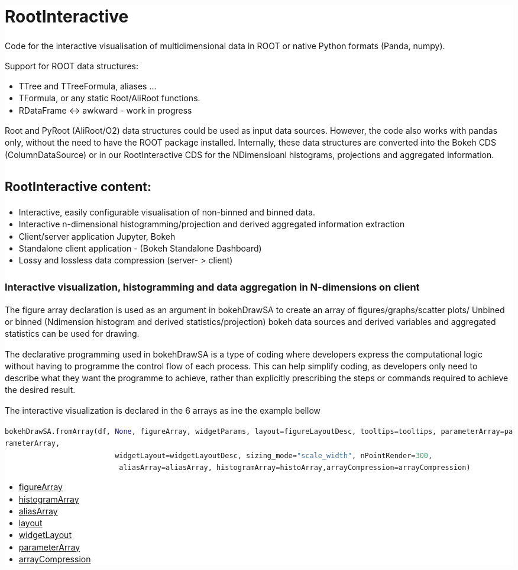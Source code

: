 # RootInteractive

Code for the interactive visualisation of multidimensional data in ROOT or native Python formats (Panda, numpy).

Support for ROOT data structures:
* TTree and TTreeFormula, aliases ... 
* TFormula, or any static Root/AliRoot functions.
* RDataFrame <-> awkward - work in progress


Root and PyRoot (AliRoot/O2) data structures could be used as input data sources. However, the code also works with pandas only, without the need to have the ROOT package installed. Internally, these data structures are converted into the Bokeh CDS (ColumnDataSource) or in our RootInteractive
CDS for the NDimensioanl histograms, projections and aggregated information.


## RootInteractive content:

* Interactive, easily configurable visualisation of non-binned and binned data.
* Interactive n-dimensional histogramming/projection and derived aggregated information extraction
* Client/server application Jupyter, Bokeh 
* Standalone client application - (Bokeh Standalone Dashboard)
*  Lossy and lossless data compression (server- > client)
  


### Interactive visualization, histogramming and data aggregation in N-dimensions on client
 

The figure array declaration is used as an argument in bokehDrawSA to create an array of figures/graphs/scatter plots/
Unbined or binned (Ndimension histogram and derived statistics/projection) bokeh data sources and derived variables and aggregated statistics can be used for drawing.

The declarative programming used in bokehDrawSA is a type of coding where developers express the computational 
logic without having to programme the control flow of each process. This can help simplify coding, as developers 
only need to describe what they want the programme to achieve, rather than explicitly prescribing the steps or 
commands required to achieve the desired result.

The interactive visualization is declared in the 6 arrays as ine the example bellow
```python
bokehDrawSA.fromArray(df, None, figureArray, widgetParams, layout=figureLayoutDesc, tooltips=tooltips, parameterArray=parameterArray,
                          widgetLayout=widgetLayoutDesc, sizing_mode="scale_width", nPointRender=300,
                           aliasArray=aliasArray, histogramArray=histoArray,arrayCompression=arrayCompression)
```
* [figureArray](RootInteractive/InteractiveDrawing/bokeh/doc/READMEfigure.md)
* [histogramArray](RootInteractive/InteractiveDrawing/bokeh/doc/READMEhistogram.md)
* [aliasArray](RootInteractive/InteractiveDrawing/bokeh/doc/READMEalias.md)
* [layout](RootInteractive/InteractiveDrawing/bokeh/doc/READMElayout.md)
* [widgetLayout](RootInteractive/InteractiveDrawing/bokeh/doc/READMElayoutWidget.md)
* [parameterArray](RootInteractive/InteractiveDrawing/bokeh/doc/READMEparameters.md)
* [arrayCompression](RootInteractive/InteractiveDrawing/bokeh/doc/READMEcompression.md)
